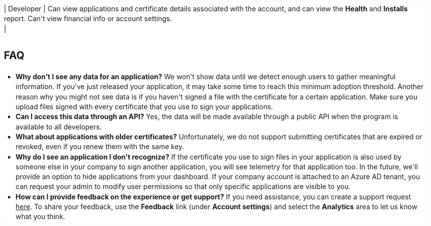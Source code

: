 | Developer | Can view applications and certificate details associated with the account, and can view the **Health** and **Installs** report. Can't view financial info or account settings.<br/>                                                                                                                                                                                                                                                                                                                                                                                                                                                                                                                                                                                                                                                                                                                                                                                                                                                                                       |



 

## FAQ

-   **Why don't I see any data for an application?** We won't show data until we detect enough users to gather meaningful information. If you've just released your application, it may take some time to reach this minimum adoption threshold. Another reason why you might not see data is if you haven't signed a file with the certificate for a certain application. Make sure you upload files signed with every certificate that you use to sign your applications.
-   **Can I access this data through an API?** Yes, the data will be made available through a public API when the program is available to all developers.
-   **What about applications with older certificates?** Unfortunately, we do not support submitting certificates that are expired or revoked, even if you renew them with the same key.
-   **Why do I see an application I don't recognize?** If the certificate you use to sign files in your application is also used by someone else in your company to sign another application, you will see telemetry for that application too. In the future, we'll provide an option to hide applications from your dashboard. If your company account is attached to an Azure AD tenant, you can request your admin to modify user permissions so that only specific applications are visible to you.
-   **How can I provide feedback on the experience or get support?** If you need assistance, you can create a support request [here](https://developer.microsoft.com/windows/support/). To share your feedback, use the **Feedback** link (under **Account settings**) and select the **Analytics** area to let us know what you think. 
 

 





